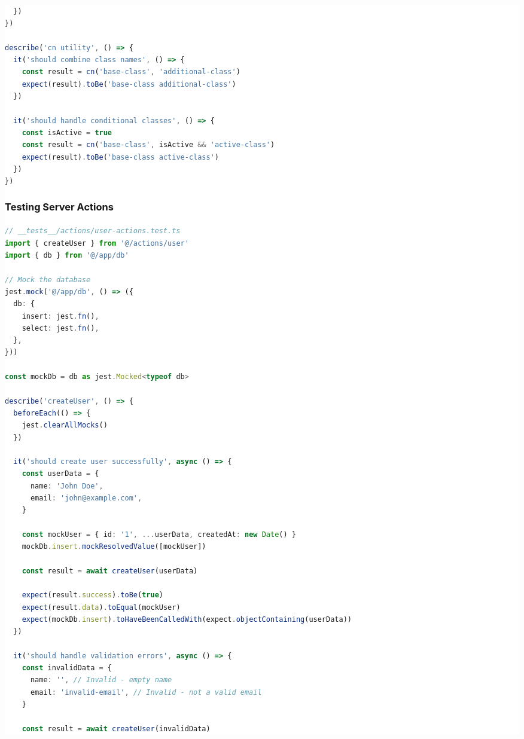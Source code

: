```typescript
  })
})

describe('cn utility', () => {
  it('should combine class names', () => {
    const result = cn('base-class', 'additional-class')
    expect(result).toBe('base-class additional-class')
  })

  it('should handle conditional classes', () => {
    const isActive = true
    const result = cn('base-class', isActive && 'active-class')
    expect(result).toBe('base-class active-class')
  })
})
```

### Testing Server Actions

```typescript
// __tests__/actions/user-actions.test.ts
import { createUser } from '@/actions/user'
import { db } from '@/app/db'

// Mock the database
jest.mock('@/app/db', () => ({
  db: {
    insert: jest.fn(),
    select: jest.fn(),
  },
}))

const mockDb = db as jest.Mocked<typeof db>

describe('createUser', () => {
  beforeEach(() => {
    jest.clearAllMocks()
  })

  it('should create user successfully', async () => {
    const userData = {
      name: 'John Doe',
      email: 'john@example.com',
    }

    const mockUser = { id: '1', ...userData, createdAt: new Date() }
    mockDb.insert.mockResolvedValue([mockUser])

    const result = await createUser(userData)

    expect(result.success).toBe(true)
    expect(result.data).toEqual(mockUser)
    expect(mockDb.insert).toHaveBeenCalledWith(expect.objectContaining(userData))
  })

  it('should handle validation errors', async () => {
    const invalidData = {
      name: '', // Invalid - empty name
      email: 'invalid-email', // Invalid - not a valid email
    }

    const result = await createUser(invalidData)

```
